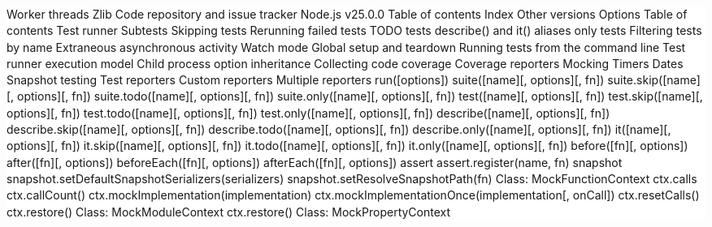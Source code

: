 Worker threads
Zlib
Code repository and issue tracker
Node.js v25.0.0 Table of contents Index Other versions Options
Table of contents
Test runner
Subtests
Skipping tests
Rerunning failed tests
TODO tests
describe() and it() aliases
only tests
Filtering tests by name
Extraneous asynchronous activity
Watch mode
Global setup and teardown
Running tests from the command line
Test runner execution model
Child process option inheritance
Collecting code coverage
Coverage reporters
Mocking
Timers
Dates
Snapshot testing
Test reporters
Custom reporters
Multiple reporters
run([options])
suite([name][, options][, fn])
suite.skip([name][, options][, fn])
suite.todo([name][, options][, fn])
suite.only([name][, options][, fn])
test([name][, options][, fn])
test.skip([name][, options][, fn])
test.todo([name][, options][, fn])
test.only([name][, options][, fn])
describe([name][, options][, fn])
describe.skip([name][, options][, fn])
describe.todo([name][, options][, fn])
describe.only([name][, options][, fn])
it([name][, options][, fn])
it.skip([name][, options][, fn])
it.todo([name][, options][, fn])
it.only([name][, options][, fn])
before([fn][, options])
after([fn][, options])
beforeEach([fn][, options])
afterEach([fn][, options])
assert
assert.register(name, fn)
snapshot
snapshot.setDefaultSnapshotSerializers(serializers)
snapshot.setResolveSnapshotPath(fn)
Class: MockFunctionContext
ctx.calls
ctx.callCount()
ctx.mockImplementation(implementation)
ctx.mockImplementationOnce(implementation[, onCall])
ctx.resetCalls()
ctx.restore()
Class: MockModuleContext
ctx.restore()
Class: MockPropertyContext